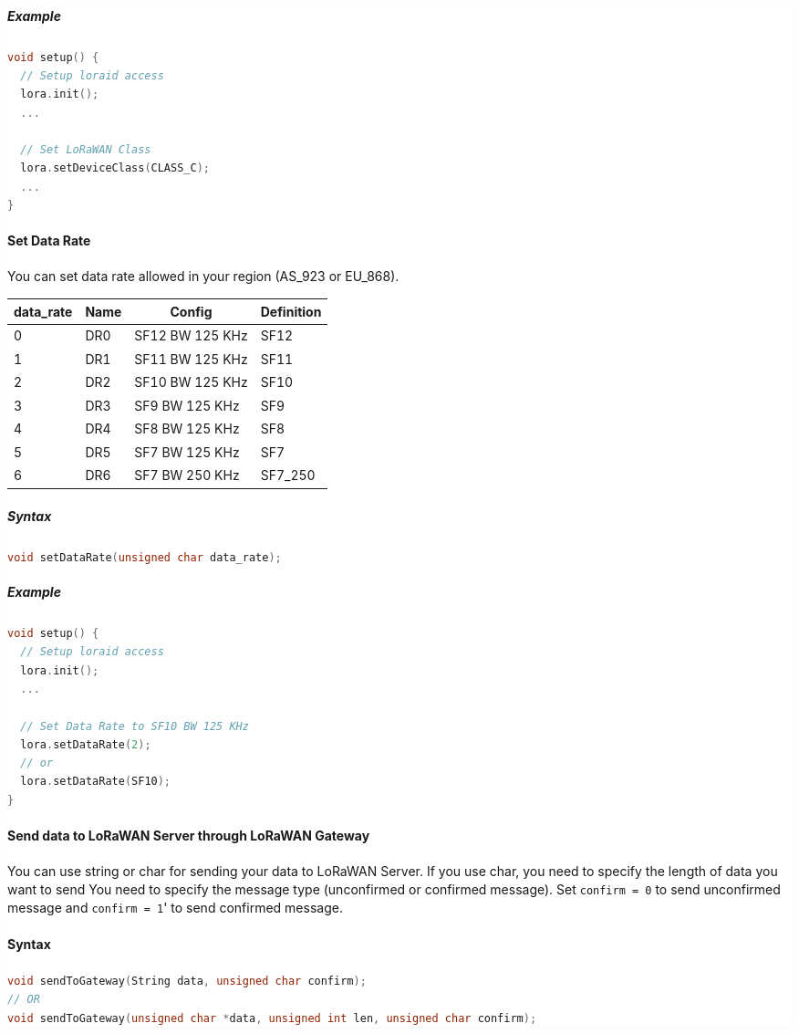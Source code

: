 ##### Example
```c
void setup() {
  // Setup loraid access
  lora.init();
  ...

  // Set LoRaWAN Class
  lora.setDeviceClass(CLASS_C);
  ...
}

```

#### Set Data Rate
You can set data rate allowed in your region (AS_923 or EU_868).

| data_rate | Name | Config          | Definition |
|-----------|------|-----------------|------------|
| 0         | DR0  | SF12 BW 125 KHz | SF12				|
| 1         | DR1  | SF11 BW 125 KHz | SF11				|
| 2         | DR2  | SF10 BW 125 KHz | SF10				|
| 3         | DR3  | SF9 BW 125 KHz  | SF9				|
| 4         | DR4  | SF8 BW 125 KHz  | SF8				|
| 5         | DR5  | SF7 BW 125 KHz  | SF7				|
| 6         | DR6  | SF7 BW 250 KHz  | SF7_250		|

##### Syntax
```c
void setDataRate(unsigned char data_rate);
```

##### Example
```c
void setup() {
  // Setup loraid access
  lora.init();
  ...

  // Set Data Rate to SF10 BW 125 KHz
  lora.setDataRate(2);
  // or
  lora.setDataRate(SF10);
}

```

#### Send data to LoRaWAN Server through LoRaWAN Gateway
You can use string or char for sending your data to LoRaWAN Server. If you use char, you need to specify the length of data you want to send
You need to specify the message type (unconfirmed or confirmed message). Set `confirm = 0` to send unconfirmed message and `confirm = 1`' to send confirmed message.
#### Syntax
```c
void sendToGateway(String data, unsigned char confirm);
// OR
void sendToGateway(unsigned char *data, unsigned int len, unsigned char confirm);
```        
